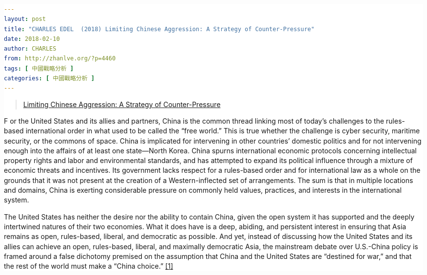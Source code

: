 ```yaml
---
layout: post
title: "CHARLES EDEL  (2018) Limiting Chinese Aggression: A Strategy of Counter-Pressure"
date: 2018-02-10
author: CHARLES
from: http://zhanlve.org/?p=4460
tags: [ 中國戰略分析 ]
categories: [ 中國戰略分析 ]
---
```


<div id="entry">
 <div class="at-above-post addthis_tool" data-url="http://zhanlve.org/?p=4460">
 </div>
 <blockquote class="wp-embedded-content" data-secret="1U6pPrtJkX">
  <p>
   <a href="https://www.the-american-interest.com/2018/02/09/limiting-chinese-aggression-strategy-counter-pressure/">
    Limiting Chinese Aggression: A Strategy of Counter-Pressure
   </a>
  </p>
 </blockquote>
 <p>
  <iframe class="wp-embedded-content" data-secret="1U6pPrtJkX" frameborder="0" height="282" marginheight="0" marginwidth="0" sandbox="allow-scripts" scrolling="no" security="restricted" src="https://www.the-american-interest.com/2018/02/09/limiting-chinese-aggression-strategy-counter-pressure/embed/#?secret=1U6pPrtJkX" style="position: absolute; clip: rect(1px, 1px, 1px, 1px);" title="“Limiting Chinese Aggression: A Strategy of Counter-Pressure” — The American Interest" width="500">
  </iframe>
 </p>
 <p>
 </p>
 <div class="body-text post-179784 post type-post status-publish format-standard has-post-thumbnail hentry category-features byline-charles-edel lock-true supertitles-asian-futures">
  <p>
   <span class="dropcap1">
    F
   </span>
   or the United States and its allies and partners, China is the common thread linking most of today’s challenges to the rules-based international order in what used to be called the “free world.” This is true whether the challenge is cyber security, maritime security, or the commons of space. China is implicated for intervening in other countries’ domestic politics and for not intervening enough into the affairs of at least one state—North Korea. China spurns international economic protocols concerning intellectual property rights and labor and environmental standards, and has attempted to expand its political influence through a mixture of economic threats and incentives. Its government lacks respect for a rules-based order and for international law as a whole on the grounds that it was not present at the creation of a Western-inflected set of arrangements. The sum is that in multiple locations and domains, China is exerting considerable pressure on commonly held values, practices, and interests in the international system.
  </p>
  <p>
   The United States has neither the desire nor the ability to contain China, given the open system it has supported and the deeply intertwined natures of their two economies. What it does have is a deep, abiding, and persistent interest in ensuring that Asia remains as open, rules-based, liberal, and democratic as possible. And yet, instead of discussing how the United States and its allies can achieve an open, rules-based, liberal, and maximally democratic Asia, the mainstream debate over U.S.-China policy is framed around a false dichotomy premised on the assumption that China and the United States are “destined for war,” and that the rest of the world must make a “China choice.”
   <a href="https://www.the-american-interest.com/2018/02/09/limiting-chinese-aggression-strategy-counter-pressure/#_ftn1" name="_ftnref1">
    [1]
   </a>